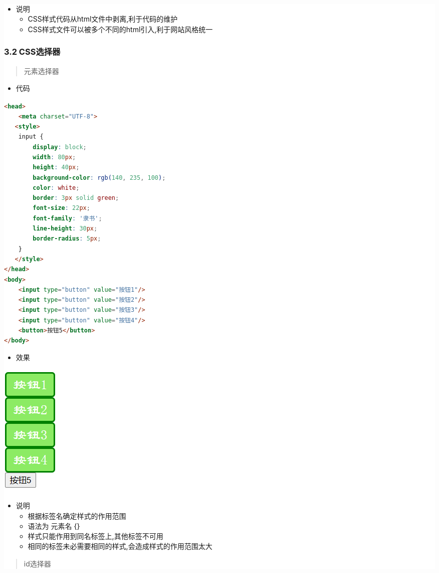 + 说明
  + CSS样式代码从html文件中剥离,利于代码的维护
  + CSS样式文件可以被多个不同的html引入,利于网站风格统一
### 3\.2 CSS选择器
> 元素选择器

+ 代码
~~~ html
<head>
    <meta charset="UTF-8">
   <style>
    input {
        display: block;
        width: 80px; 
        height: 40px; 
        background-color: rgb(140, 235, 100); 
        color: white;
        border: 3px solid green;
        font-size: 22px;
        font-family: '隶书';
        line-height: 30px;
        border-radius: 5px;
    }
   </style>
</head>
<body>
    <input type="button" value="按钮1"/> 
    <input type="button" value="按钮2"/> 
    <input type="button" value="按钮3"/> 
    <input type="button" value="按钮4"/> 
    <button>按钮5</button>
</body>
~~~

+ 效果

![1681203591080](images/1681203591080.png)

+ 说明
  + 根据标签名确定样式的作用范围
  + 语法为  元素名 {}
  + 样式只能作用到同名标签上,其他标签不可用
  + 相同的标签未必需要相同的样式,会造成样式的作用范围太大
> id选择器
